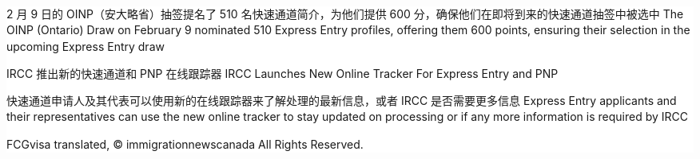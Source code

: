 2 月 9 日的 OINP（安大略省）抽签提名了 510 名快速通道简介，为他们提供 600 分，确保他们在即将到来的快速通道抽签中被选中	The OINP (Ontario) Draw on February 9 nominated 510 Express Entry profiles, offering them 600 points, ensuring their selection in the upcoming Express Entry draw
	
IRCC 推出新的快速通道和 PNP 在线跟踪器	IRCC Launches New Online Tracker For Express Entry and PNP
	
快速通道申请人及其代表可以使用新的在线跟踪器来了解处理的最新信息，或者 IRCC 是否需要更多信息	Express Entry applicants and their representatives can use the new online tracker to stay updated on processing or if any more information is required by IRCC
	

FCGvisa translated, © immigrationnewscanada All Rights Reserved.

